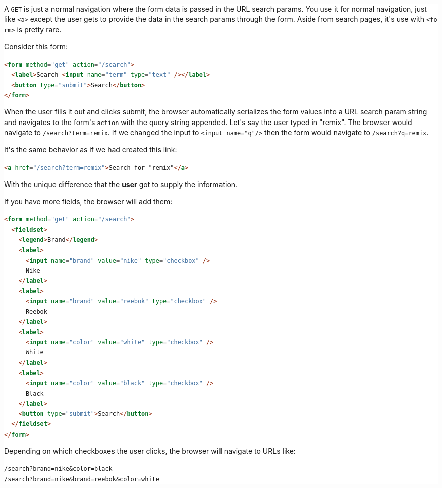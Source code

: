 A `GET` is just a normal navigation where the form data is passed in the URL search params. You use it for normal navigation, just like `<a>` except the user gets to provide the data in the search params through the form. Aside from search pages, it's use with `<form>` is pretty rare.

Consider this form:

```html
<form method="get" action="/search">
  <label>Search <input name="term" type="text" /></label>
  <button type="submit">Search</button>
</form>
```

When the user fills it out and clicks submit, the browser automatically serializes the form values into a URL search param string and navigates to the form's `action` with the query string appended. Let's say the user typed in "remix". The browser would navigate to `/search?term=remix`. If we changed the input to `<input name="q"/>` then the form would navigate to `/search?q=remix`.

It's the same behavior as if we had created this link:

```html
<a href="/search?term=remix">Search for "remix"</a>
```

With the unique difference that the **user** got to supply the information.

If you have more fields, the browser will add them:

```html
<form method="get" action="/search">
  <fieldset>
    <legend>Brand</legend>
    <label>
      <input name="brand" value="nike" type="checkbox" />
      Nike
    </label>
    <label>
      <input name="brand" value="reebok" type="checkbox" />
      Reebok
    </label>
    <label>
      <input name="color" value="white" type="checkbox" />
      White
    </label>
    <label>
      <input name="color" value="black" type="checkbox" />
      Black
    </label>
    <button type="submit">Search</button>
  </fieldset>
</form>
```

Depending on which checkboxes the user clicks, the browser will navigate to URLs like:

```
/search?brand=nike&color=black
/search?brand=nike&brand=reebok&color=white
```
